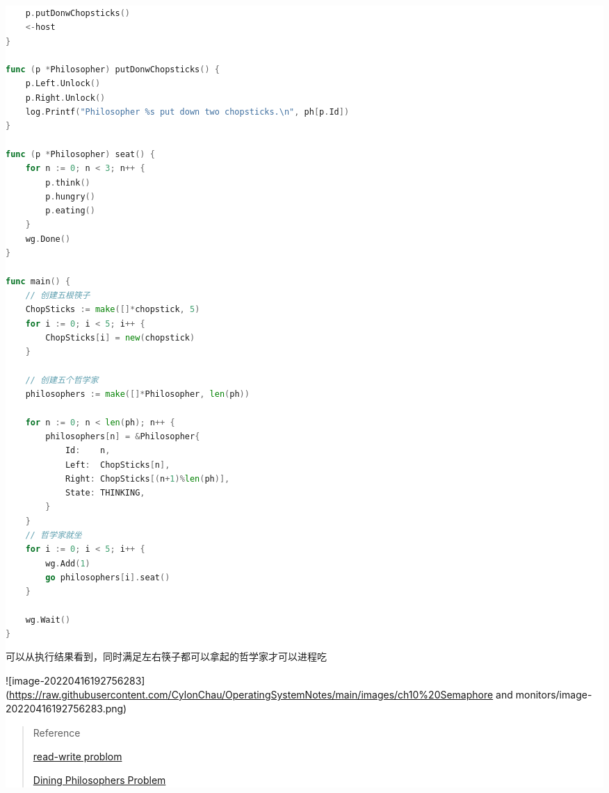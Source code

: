```go
	p.putDonwChopsticks()
	<-host
}

func (p *Philosopher) putDonwChopsticks() {
	p.Left.Unlock()
	p.Right.Unlock()
	log.Printf("Philosopher %s put down two chopsticks.\n", ph[p.Id])
}

func (p *Philosopher) seat() {
	for n := 0; n < 3; n++ {
		p.think()
		p.hungry()
		p.eating()
	}
	wg.Done()
}

func main() {
	// 创建五根筷子
	ChopSticks := make([]*chopstick, 5)
	for i := 0; i < 5; i++ {
		ChopSticks[i] = new(chopstick)
	}

	// 创建五个哲学家
	philosophers := make([]*Philosopher, len(ph))

	for n := 0; n < len(ph); n++ {
		philosophers[n] = &Philosopher{
			Id:    n,
			Left:  ChopSticks[n],
			Right: ChopSticks[(n+1)%len(ph)],
			State: THINKING,
		}
	}
	// 哲学家就坐
	for i := 0; i < 5; i++ {
		wg.Add(1)
		go philosophers[i].seat()
	}

	wg.Wait()
}
```

可以从执行结果看到，同时满足左右筷子都可以拿起的哲学家才可以进程吃

![image-20220416192756283](https://raw.githubusercontent.com/CylonChau/OperatingSystemNotes/main/images/ch10%20Semaphore and monitors/image-20220416192756283.png)

> Reference
>
> [read-write problom](https://medium.com/algorithm-solving/os-synchronization-2-semaphore-and-classical-problems-of-synchronization-fdbbcb027b79)
>
> [ Dining Philosophers Problem](https://pages.mtu.edu/~shene/NSF-3/e-Book/index.html)

